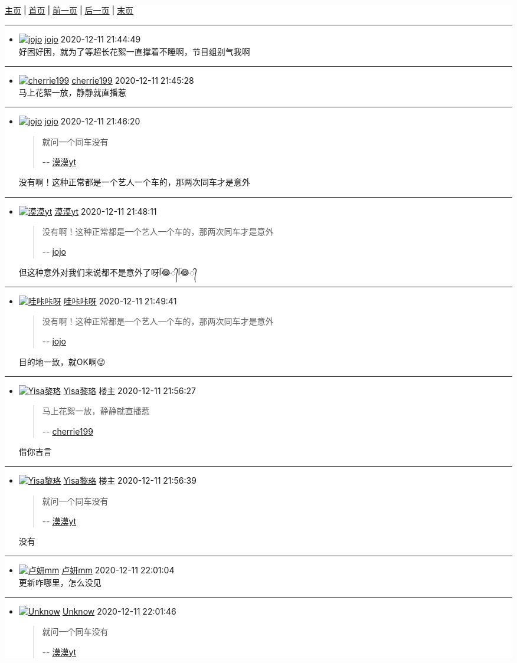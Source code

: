 
[主页](./main.md "main.md") | [首页](./comments1-100.md "comments1-100.md") | [前一页](./comments301-400.md "comments301-400.md") | [后一页](./comments501-600.md "comments501-600.md") | [末页](./comments4301-4400.md "comments4301-4400.md")  

---
* [![jojo](https://img1.doubanio.com/icon/user_normal.jpg)](https://www.douban.com/people/169291539/)    [jojo](https://www.douban.com/people/169291539/)    2020-12-11 21:44:49  
  好困好困，就为了等超长花絮一直撑着不睡啊，节目组别气我啊  
---
* [![cherrie199](https://img3.doubanio.com/icon/u195510471-1.jpg)](https://www.douban.com/people/195510471/)    [cherrie199](https://www.douban.com/people/195510471/)    2020-12-11 21:45:28  
  马上花絮一放，静静就直播惹  
---
* [![jojo](https://img1.doubanio.com/icon/user_normal.jpg)](https://www.douban.com/people/169291539/)    [jojo](https://www.douban.com/people/169291539/)    2020-12-11 21:46:20  
  >就问一个同车没有  
  >
  >-- [漠漠yt](https://www.douban.com/people/223048792/)  
  
  没有啊！这种正常都是一个艺人一个车的，那两次同车才是意外  
---
* [![漠漠yt](https://img3.doubanio.com/icon/u223048792-1.jpg)](https://www.douban.com/people/223048792/)    [漠漠yt](https://www.douban.com/people/223048792/)    2020-12-11 21:48:11  
  >没有啊！这种正常都是一个艺人一个车的，那两次同车才是意外  
  >
  >-- [jojo](https://www.douban.com/people/169291539/)  
  
  但这种意外对我们来说都不是意外了呀ᥬ😂᭄ᥬ😂᭄  
---
* [![哇咔咔呀](https://img9.doubanio.com/icon/u213342632-5.jpg)](https://www.douban.com/people/213342632/)    [哇咔咔呀](https://www.douban.com/people/213342632/)    2020-12-11 21:49:41  
  >没有啊！这种正常都是一个艺人一个车的，那两次同车才是意外  
  >
  >-- [jojo](https://www.douban.com/people/169291539/)  
  
  目的地一致，就OK啊😜  
---
* [![Yisa黎珞](https://img3.doubanio.com/icon/u217273308-1.jpg)](https://www.douban.com/people/217273308/)    [Yisa黎珞](https://www.douban.com/people/217273308/)    楼主    2020-12-11 21:56:27  
  >马上花絮一放，静静就直播惹  
  >
  >-- [cherrie199](https://www.douban.com/people/195510471/)  
  
  借你吉言  
---
* [![Yisa黎珞](https://img3.doubanio.com/icon/u217273308-1.jpg)](https://www.douban.com/people/217273308/)    [Yisa黎珞](https://www.douban.com/people/217273308/)    楼主    2020-12-11 21:56:39  
  >就问一个同车没有  
  >
  >-- [漠漠yt](https://www.douban.com/people/223048792/)  
  
  没有  
---
* [![卢妍mm](https://img2.doubanio.com/icon/u80682689-3.jpg)](https://www.douban.com/people/80682689/)    [卢妍mm](https://www.douban.com/people/80682689/)    2020-12-11 22:01:04  
  更新咋哪里，怎么没见  
---
* [![Unknow](https://img9.doubanio.com/icon/u219306324-4.jpg)](https://www.douban.com/people/219306324/)    [Unknow](https://www.douban.com/people/219306324/)    2020-12-11 22:01:46  
  >就问一个同车没有  
  >
  >-- [漠漠yt](https://www.douban.com/people/223048792/)  
  